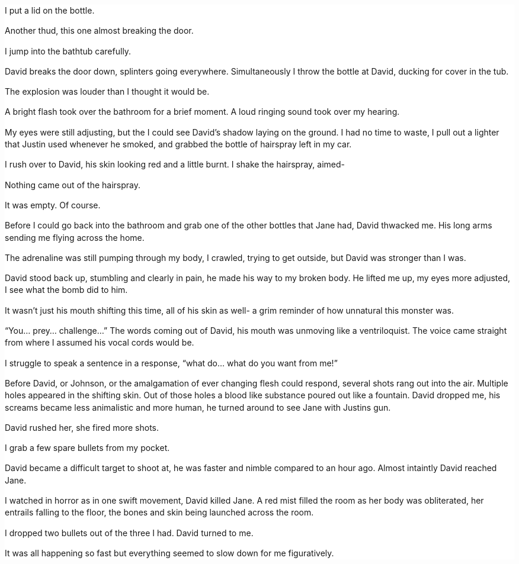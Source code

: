 I put a lid on the bottle.

Another thud, this one almost breaking the door.

I jump into the bathtub carefully.

David breaks the door down, splinters going everywhere. Simultaneously I throw the bottle at David, ducking for cover in the tub.

The explosion was louder than I thought it would be.

A bright flash took over the bathroom for a brief moment. A loud ringing sound took over my hearing.

My eyes were still adjusting, but the I could see David’s shadow laying on the ground.  I had no time to waste, I pull out a lighter that Justin used whenever he smoked, and grabbed the bottle of hairspray left in my car.

I rush over to David, his skin looking red and a little burnt.  I shake the hairspray, aimed-

Nothing came out of the hairspray.

It was empty. Of course.

Before I could go back into the bathroom and grab one of the other bottles that Jane had, David thwacked me. His long arms sending me flying across the home.
 
The adrenaline was still pumping through my body, I crawled, trying to get outside, but David was stronger than I was.

David stood back up, stumbling and clearly in pain, he made his way to my broken body. He lifted me up, my eyes more adjusted, I see what the bomb did to him.

It wasn’t just his mouth shifting this time, all of his skin as well- a grim reminder of how unnatural this monster was.

“You… prey… challenge…” The words coming out of David, his mouth was unmoving like a ventriloquist. The voice came straight from where I assumed his vocal cords would be.

I struggle to speak a sentence in a response, “what do… what do you want from me!”

Before David, or Johnson, or the amalgamation of ever changing flesh could respond, several shots rang out into the air. Multiple holes appeared in the shifting skin. Out of those holes a blood like substance poured out like a fountain. David dropped me, his screams became less animalistic and more human, he turned around to see Jane with Justins gun.

David rushed her, she fired more shots.

I grab a few spare bullets from my pocket.

David became a difficult target to shoot at, he was faster and nimble compared to an hour ago. Almost intaintly David reached Jane.

I watched in horror as in one swift movement, David killed Jane. A red mist filled the room as her body was obliterated, her entrails falling to the floor, the bones and skin being launched across the room.

I dropped two bullets out of the three I had. David turned to me.

It was all happening so fast but everything seemed to slow down for me figuratively.
